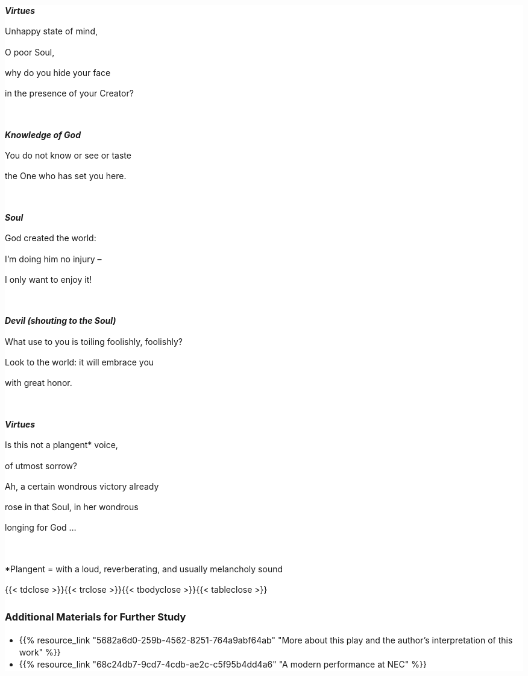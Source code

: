 ***Virtues*** 

Unhappy state of mind, 

O poor Soul, 

why do you hide your face 

in the presence of your Creator? 

 

***Knowledge of God*** 

You do not know or see or taste 

the One who has set you here. 

 

***Soul*** 

God created the world: 

I’m doing him no injury – 

I only want to enjoy it! 

 

***Devil (shouting to the Soul)*** 

What use to you is toiling foolishly, foolishly? 

Look to the world: it will embrace you 

with great honor. 

 

***Virtues*** 

Is this not a plangent\* voice, 

of utmost sorrow? 

Ah, a certain wondrous victory already 

rose in that Soul, in her wondrous 

longing for God … 

 

\*Plangent = with a loud, reverberating, and usually melancholy sound 

{{< tdclose >}}{{< trclose >}}{{< tbodyclose >}}{{< tableclose >}}

### Additional Materials for Further Study

- {{% resource_link "5682a6d0-259b-4562-8251-764a9abf64ab" "More about this play and the author’s interpretation of this work" %}}
- {{% resource_link "68c24db7-9cd7-4cdb-ae2c-c5f95b4dd4a6" "A modern performance at NEC" %}}